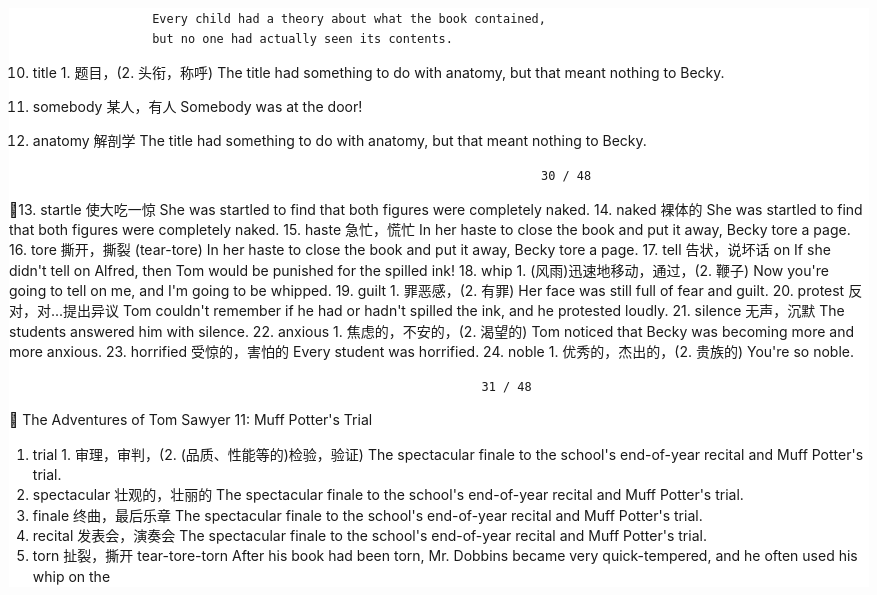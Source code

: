                         Every child had a theory about what the book contained,
                        but no one had actually seen its contents.
10. title               1. 题⽬，(2. 头衔，称呼)
                        The title had something to do with anatomy, but that
                        meant nothing to Becky.
11. somebody            某⼈，有⼈
                        Somebody was at the door!
12. anatomy             解剖学
                        The title had something to do with anatomy, but that
                        meant nothing to Becky.




                                                                               30 / 48
13. startle     使⼤吃⼀惊
                She was startled to find that both figures were completely
                naked.
14. naked       裸体的
                She was startled to find that both figures were completely
                naked.
15. haste       急忙，慌忙
                In her haste to close the book and put it away, Becky tore
                a page.
16. tore        撕开，撕裂 (tear-tore)
                In her haste to close the book and put it away, Becky tore
                a page.
17. tell        告状，说坏话
    on          If she didn't tell on Alfred, then Tom would be punished
                for the spilled ink!
18. whip        1. (风⾬)迅速地移动，通过，(2. 鞭⼦)
                Now you're going to tell on me, and I'm going to be
                whipped.
19. guilt       1. 罪恶感，(2. 有罪)
                Her face was still full of fear and guilt.
20. protest     反对，对...提出异议
                Tom couldn't remember if he had or hadn't spilled the ink,
                and he protested loudly.
21. silence     ⽆声，沉默
                The students answered him with silence.
22. anxious     1. 焦虑的，不安的，(2. 渴望的)
                Tom noticed that Becky was becoming more and more
                anxious.
23. horrified   受惊的，害怕的
                Every student was horrified.
24. noble       1. 优秀的，杰出的，(2. 贵族的)
                You're so noble.


                                                                      31 / 48
              The Adventures of Tom Sawyer 11: Muff Potter's Trial

1. trial                 1. 审理，审判，(2. (品质、性能等的)检验，验证)
                         The spectacular finale to the school's end-of-year recital
                         and Muff Potter's trial.
2. spectacular           壮观的，壮丽的
                         The spectacular finale to the school's end-of-year recital
                         and Muff Potter's trial.
3. finale                终曲，最后乐章
                         The spectacular finale to the school's end-of-year recital
                         and Muff Potter's trial.
4. recital               发表会，演奏会
                         The spectacular finale to the school's end-of-year recital
                         and Muff Potter's trial.
5. torn                  扯裂，撕开 tear-tore-torn
                         After his book had been torn, Mr. Dobbins became very
                         quick-tempered, and he often used his whip on the